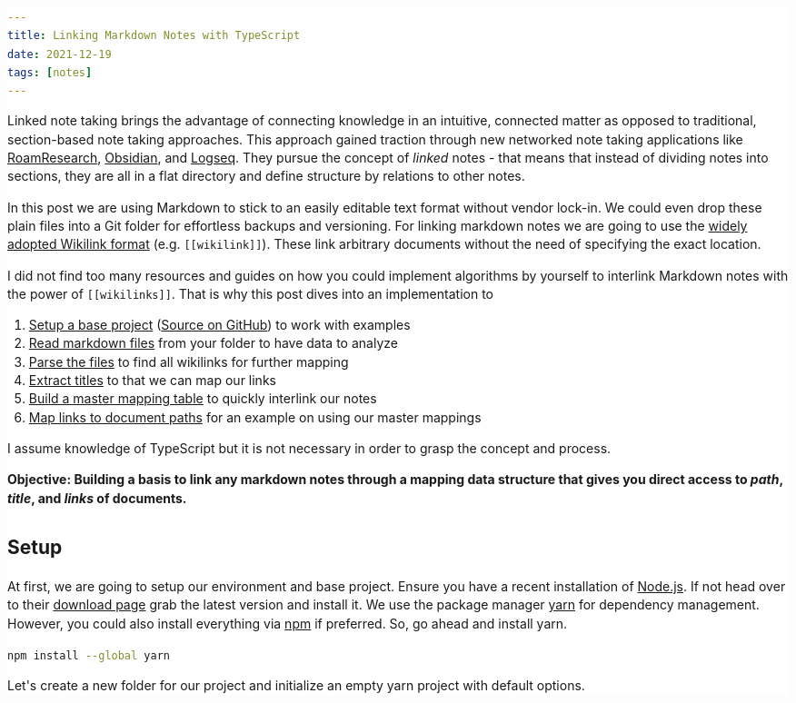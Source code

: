 ```yaml
---
title: Linking Markdown Notes with TypeScript
date: 2021-12-19
tags: [notes]
---
```


Linked note taking brings the advantage of connecting knowledge in an intuitive, connected matter as opposed to traditional, section-based note taking approaches. This approach gained traction through new networked note taking applications like [RoamResearch](https://roamresearch.com/), [Obsidian](https://obsidian.md/), and [Logseq](https://logseq.com/). They pursue the concept of _linked_ notes - that means that instead of dividing notes into sections, they are all in a flat directory and define structure by relations to other notes.

In this post we are using Markdown to stick to an easily editable text format without vendor lock-in. We could even drop these plain files into a Git folder for effortless backups and versioning. For linking markdown notes we are going to use the [widely adopted Wikilink format](https://en.wikipedia.org/wiki/Help:Link) (e.g. `[[wikilink]]`). These link arbitrary documents without the need of specifying the exact location.

I did not find too many resources and guides on how you could implement algorithms by yourself to interlink Markdown notes with the power of `[[wikilinks]]`. That is why this post dives into an implementation to

1. [Setup a base project](#Setup) ([Source on GitHub](https://github.com/marcoklein/linked-markdown-notes)) to work with examples
2. [Read markdown files](#Reading-Markdown-Files) from your folder to have data to analyze
3. [Parse the files](#Parsing-Markdown-Files) to find all wikilinks for further mapping
4. [Extract titles](#Extracting-Document-Titles) to that we can map our links
5. [Build a master mapping table](#Building-Master-Mappings) to quickly interlink our notes
6. [Map links to document paths](#Mapping-Links-to-Document-Paths) for an example on using our master mappings

I assume knowledge of TypeScript but it is not necessary in order to grasp the concept and process.

**Objective: Building a basis to link any markdown notes through a mapping data structure that gives you direct access to _path_, _title_, and _links_ of documents.**

## Setup

At first, we are going to setup our environment and base project. Ensure you have a recent installation of [Node.js](https://nodejs.org). If not head over to their [download page](https://nodejs.org/en/download/) grab the latest version and install it.
We use the package manager [yarn](https://yarnpkg.com/) for dependency management. However, you could also install everything via [npm](https://www.npmjs.com/) if preferred. So, go ahead and install yarn.

```bash
npm install --global yarn
```

Let's create a new folder for our project and initialize an empty yarn project with default options.
